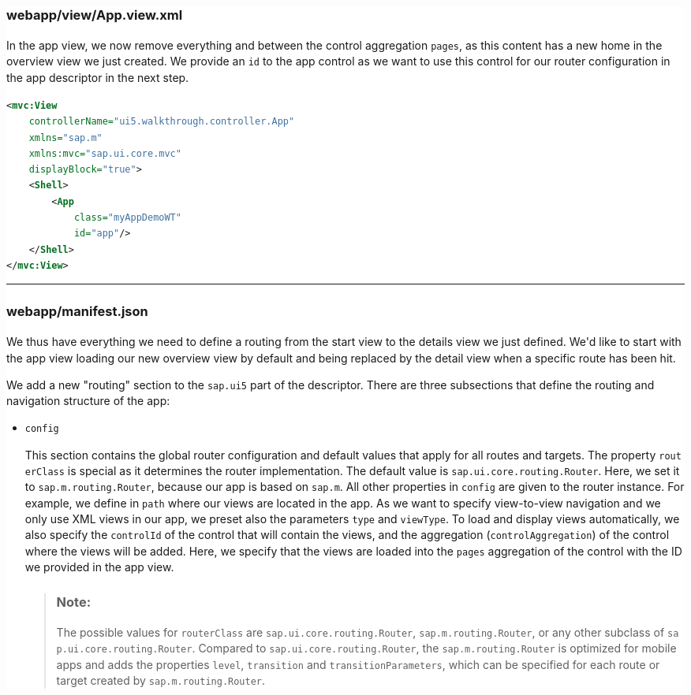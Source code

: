 <a name="loio6173e3d583b84c3696503e1d7c3761c1__section_mcd_qcv_4zb"/>

### webapp/view/App.view.xml

In the app view, we now remove everything and between the control aggregation `pages`, as this content has a new home in the overview view we just created. We provide an `id` to the app control as we want to use this control for our router configuration in the app descriptor in the next step.

```xml
<mvc:View
    controllerName="ui5.walkthrough.controller.App"
    xmlns="sap.m"
    xmlns:mvc="sap.ui.core.mvc"
    displayBlock="true">
    <Shell>
        <App
            class="myAppDemoWT"
            id="app"/>
    </Shell>
</mvc:View>
```

***

<a name="loio6173e3d583b84c3696503e1d7c3761c1__section_jps_rvh_tyb"/>

### webapp/manifest.json

We thus have everything we need to define a routing from the start view to the details view we just defined. We'd like to start with the app view loading our new overview view by default and being replaced by the detail view when a specific route has been hit.

We add a new "routing" section to the `sap.ui5` part of the descriptor. There are three subsections that define the routing and navigation structure of the app:

-   `config`

    This section contains the global router configuration and default values that apply for all routes and targets. The property `routerClass` is special as it determines the router implementation. The default value is `sap.ui.core.routing.Router`. Here, we set it to `sap.m.routing.Router`, because our app is based on `sap.m`. All other properties in `config` are given to the router instance. For example, we define in `path` where our views are located in the app. As we want to specify view-to-view navigation and we only use XML views in our app, we preset also the parameters `type` and `viewType`. To load and display views automatically, we also specify the `controlId` of the control that will contain the views, and the aggregation \(`controlAggregation`\) of the control where the views will be added. Here, we specify that the views are loaded into the `pages` aggregation of the control with the ID we provided in the app view.

    > ### Note:  
    > The possible values for `routerClass` are `sap.ui.core.routing.Router`, `sap.m.routing.Router`, or any other subclass of `sap.ui.core.routing.Router`. Compared to `sap.ui.core.routing.Router`, the `sap.m.routing.Router` is optimized for mobile apps and adds the properties `level`, `transition` and `transitionParameters`, which can be specified for each route or target created by `sap.m.routing.Router`.
